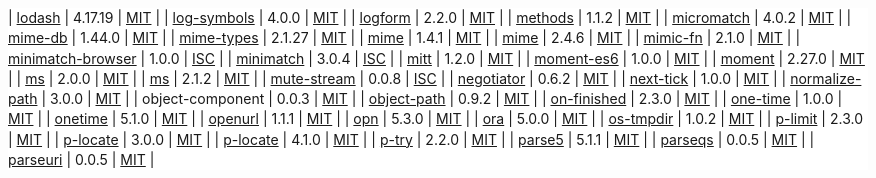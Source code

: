 | [lodash](https://github.com/lodash/lodash) | 4.17.19 | [MIT](http://www.opensource.org/licenses/MIT) |
| [log-symbols](https://github.com/sindresorhus/log-symbols) | 4.0.0 | [MIT](http://www.opensource.org/licenses/MIT) |
| [logform](https://github.com/winstonjs/logform) | 2.2.0 | [MIT](http://www.opensource.org/licenses/MIT) |
| [methods](https://github.com/jshttp/methods) | 1.1.2 | [MIT](http://www.opensource.org/licenses/MIT) |
| [micromatch](https://github.com/micromatch/micromatch) | 4.0.2 | [MIT](http://www.opensource.org/licenses/MIT) |
| [mime-db](https://github.com/jshttp/mime-db) | 1.44.0 | [MIT](http://www.opensource.org/licenses/MIT) |
| [mime-types](https://github.com/jshttp/mime-types) | 2.1.27 | [MIT](http://www.opensource.org/licenses/MIT) |
| [mime](https://github.com/broofa/node-mime) | 1.4.1 | [MIT](http://www.opensource.org/licenses/MIT) |
| [mime](https://github.com/broofa/mime) | 2.4.6 | [MIT](http://www.opensource.org/licenses/MIT) |
| [mimic-fn](https://github.com/sindresorhus/mimic-fn) | 2.1.0 | [MIT](http://www.opensource.org/licenses/MIT) |
| [minimatch-browser](https://github.com/isaacs/minimatch) | 1.0.0 | [ISC](https://www.isc.org/downloads/software-support-policy/isc-license/) |
| [minimatch](https://github.com/isaacs/minimatch) | 3.0.4 | [ISC](https://www.isc.org/downloads/software-support-policy/isc-license/) |
| [mitt](https://github.com/developit/mitt) | 1.2.0 | [MIT](http://www.opensource.org/licenses/MIT) |
| [moment-es6](https://github.com/Agamnentzar/moment-es6) | 1.0.0 | [MIT](http://www.opensource.org/licenses/MIT) |
| [moment](https://github.com/moment/moment) | 2.27.0 | [MIT](http://www.opensource.org/licenses/MIT) |
| [ms](https://github.com/zeit/ms) | 2.0.0 | [MIT](http://www.opensource.org/licenses/MIT) |
| [ms](https://github.com/zeit/ms) | 2.1.2 | [MIT](http://www.opensource.org/licenses/MIT) |
| [mute-stream](https://github.com/isaacs/mute-stream) | 0.0.8 | [ISC](https://www.isc.org/downloads/software-support-policy/isc-license/) |
| [negotiator](https://github.com/jshttp/negotiator) | 0.6.2 | [MIT](http://www.opensource.org/licenses/MIT) |
| [next-tick](https://github.com/medikoo/next-tick) | 1.0.0 | [MIT](http://www.opensource.org/licenses/MIT) |
| [normalize-path](https://github.com/jonschlinkert/normalize-path) | 3.0.0 | [MIT](http://www.opensource.org/licenses/MIT) |
| object-component | 0.0.3 | [MIT](http://www.opensource.org/licenses/MIT) |
| [object-path](https://github.com/mariocasciaro/object-path) | 0.9.2 | [MIT](http://www.opensource.org/licenses/MIT) |
| [on-finished](https://github.com/jshttp/on-finished) | 2.3.0 | [MIT](http://www.opensource.org/licenses/MIT) |
| [one-time](https://github.com/3rd-Eden/one-time) | 1.0.0 | [MIT](http://www.opensource.org/licenses/MIT) |
| [onetime](https://github.com/sindresorhus/onetime) | 5.1.0 | [MIT](http://www.opensource.org/licenses/MIT) |
| [openurl](https://github.com/rauschma/openurl) | 1.1.1 | [MIT](http://www.opensource.org/licenses/MIT) |
| [opn](https://github.com/sindresorhus/opn) | 5.3.0 | [MIT](http://www.opensource.org/licenses/MIT) |
| [ora](https://github.com/sindresorhus/ora) | 5.0.0 | [MIT](http://www.opensource.org/licenses/MIT) |
| [os-tmpdir](https://github.com/sindresorhus/os-tmpdir) | 1.0.2 | [MIT](http://www.opensource.org/licenses/MIT) |
| [p-limit](https://github.com/sindresorhus/p-limit) | 2.3.0 | [MIT](http://www.opensource.org/licenses/MIT) |
| [p-locate](https://github.com/sindresorhus/p-locate) | 3.0.0 | [MIT](http://www.opensource.org/licenses/MIT) |
| [p-locate](https://github.com/sindresorhus/p-locate) | 4.1.0 | [MIT](http://www.opensource.org/licenses/MIT) |
| [p-try](https://github.com/sindresorhus/p-try) | 2.2.0 | [MIT](http://www.opensource.org/licenses/MIT) |
| [parse5](https://github.com/inikulin/parse5) | 5.1.1 | [MIT](http://www.opensource.org/licenses/MIT) |
| [parseqs](https://github.com/get/querystring) | 0.0.5 | [MIT](http://www.opensource.org/licenses/MIT) |
| [parseuri](https://github.com/get/parseuri) | 0.0.5 | [MIT](http://www.opensource.org/licenses/MIT) |